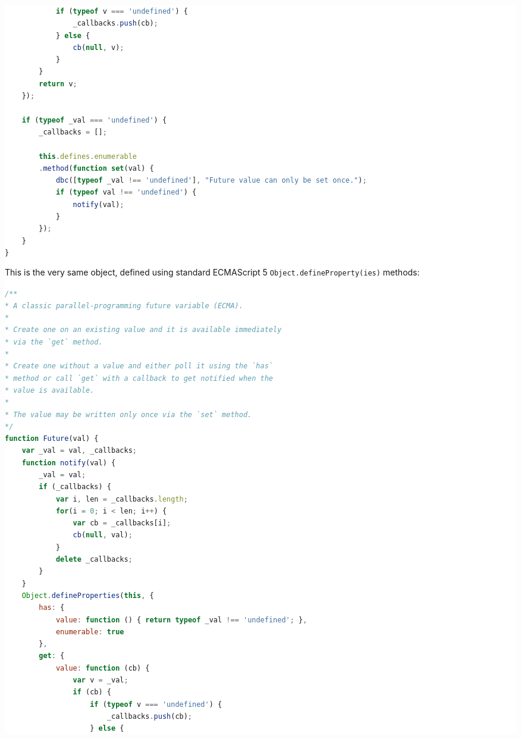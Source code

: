 ```javascript
			if (typeof v === 'undefined') {
				_callbacks.push(cb);
			} else {
				cb(null, v);
			}
		}
		return v;
	});

	if (typeof _val === 'undefined') {
		_callbacks = [];

		this.defines.enumerable
		.method(function set(val) {
			dbc([typeof _val !== 'undefined'], "Future value can only be set once.");
			if (typeof val !== 'undefined') {
				notify(val);
			}
		});
	}
}
```

This is the very same object, defined using standard ECMAScript 5 `Object.defineProperty(ies)` methods:

```javascript
/**
* A classic parallel-programming future variable (ECMA).
*
* Create one on an existing value and it is available immediately
* via the `get` method.
*
* Create one without a value and either poll it using the `has`
* method or call `get` with a callback to get notified when the
* value is available.
*
* The value may be written only once via the `set` method.
*/
function Future(val) {
	var _val = val, _callbacks;
	function notify(val) {
		_val = val;
		if (_callbacks) {
			var i, len = _callbacks.length;
			for(i = 0; i < len; i++) {
				var cb = _callbacks[i];
				cb(null, val);
			}
			delete _callbacks;
		}
	}
	Object.defineProperties(this, {
		has: {
			value: function () { return typeof _val !== 'undefined'; },
			enumerable: true
		},
		get: {
			value: function (cb) {
				var v = _val;
				if (cb) {
					if (typeof v === 'undefined') {
						_callbacks.push(cb);
					} else {
```